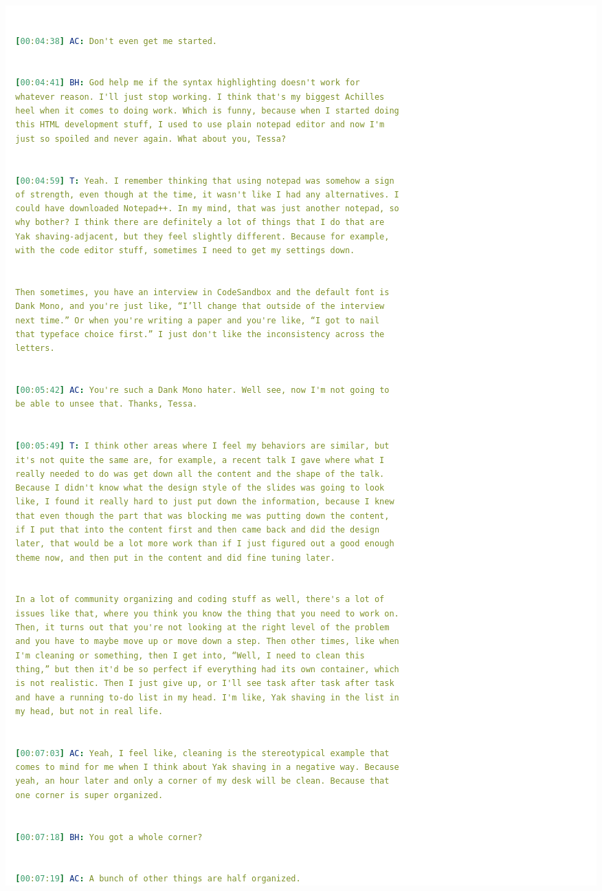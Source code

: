 ```yaml


  [00:04:38] AC: Don't even get me started.


  [00:04:41] BH: God help me if the syntax highlighting doesn't work for
  whatever reason. I'll just stop working. I think that's my biggest Achilles
  heel when it comes to doing work. Which is funny, because when I started doing
  this HTML development stuff, I used to use plain notepad editor and now I'm
  just so spoiled and never again. What about you, Tessa?


  [00:04:59] T: Yeah. I remember thinking that using notepad was somehow a sign
  of strength, even though at the time, it wasn't like I had any alternatives. I
  could have downloaded Notepad++. In my mind, that was just another notepad, so
  why bother? I think there are definitely a lot of things that I do that are
  Yak shaving-adjacent, but they feel slightly different. Because for example,
  with the code editor stuff, sometimes I need to get my settings down.


  Then sometimes, you have an interview in CodeSandbox and the default font is
  Dank Mono, and you're just like, “I’ll change that outside of the interview
  next time.” Or when you're writing a paper and you're like, “I got to nail
  that typeface choice first.” I just don't like the inconsistency across the
  letters.


  [00:05:42] AC: You're such a Dank Mono hater. Well see, now I'm not going to
  be able to unsee that. Thanks, Tessa.


  [00:05:49] T: I think other areas where I feel my behaviors are similar, but
  it's not quite the same are, for example, a recent talk I gave where what I
  really needed to do was get down all the content and the shape of the talk.
  Because I didn't know what the design style of the slides was going to look
  like, I found it really hard to just put down the information, because I knew
  that even though the part that was blocking me was putting down the content,
  if I put that into the content first and then came back and did the design
  later, that would be a lot more work than if I just figured out a good enough
  theme now, and then put in the content and did fine tuning later.


  In a lot of community organizing and coding stuff as well, there's a lot of
  issues like that, where you think you know the thing that you need to work on.
  Then, it turns out that you're not looking at the right level of the problem
  and you have to maybe move up or move down a step. Then other times, like when
  I'm cleaning or something, then I get into, “Well, I need to clean this
  thing,” but then it'd be so perfect if everything had its own container, which
  is not realistic. Then I just give up, or I'll see task after task after task
  and have a running to-do list in my head. I'm like, Yak shaving in the list in
  my head, but not in real life.


  [00:07:03] AC: Yeah, I feel like, cleaning is the stereotypical example that
  comes to mind for me when I think about Yak shaving in a negative way. Because
  yeah, an hour later and only a corner of my desk will be clean. Because that
  one corner is super organized.


  [00:07:18] BH: You got a whole corner?


  [00:07:19] AC: A bunch of other things are half organized.
```